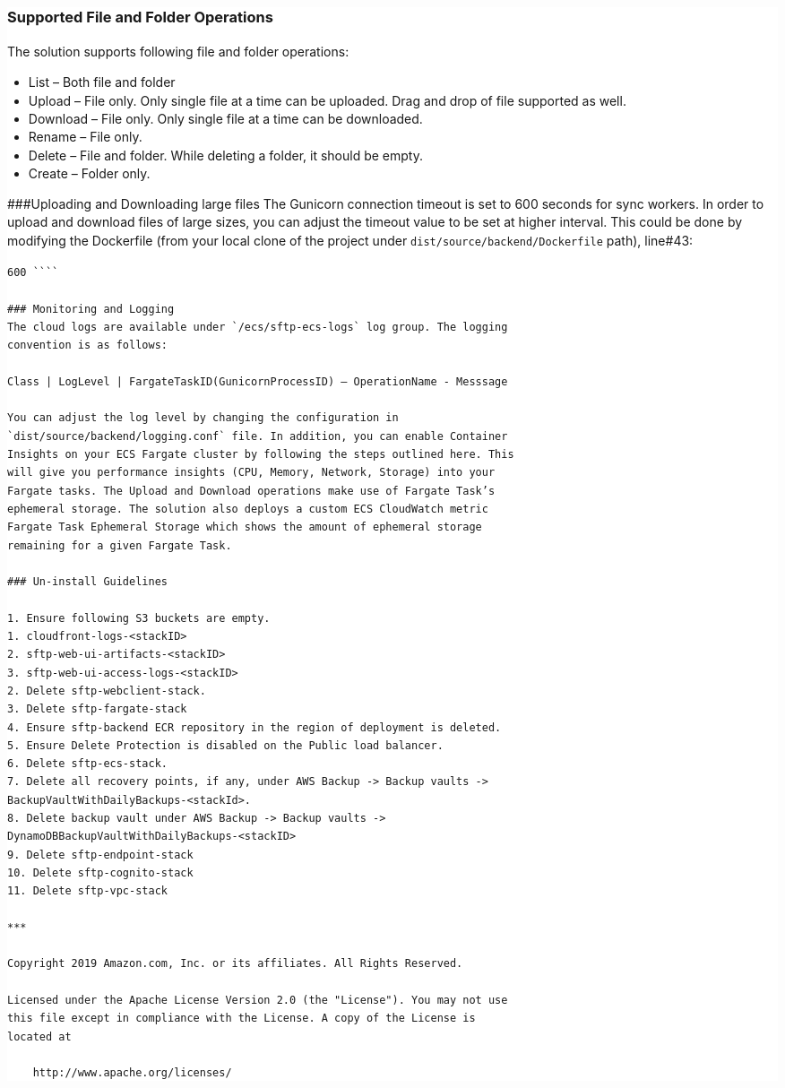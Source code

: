 ### Supported File and Folder Operations
The solution supports following file and folder operations:

* List – Both file and folder
* Upload – File only. Only single file at a time can be uploaded. Drag and
drop of file supported as well.
* Download – File only. Only single file at a time can be downloaded.
* Rename – File only.
* Delete – File and folder. While deleting a folder, it should be empty.
* Create – Folder only.

###Uploading and Downloading large files
The Gunicorn connection timeout is set to 600 seconds for sync workers. In order
to upload and download files of large sizes, you can adjust the timeout value to
be set at higher interval. This could be done by modifying the Dockerfile (from
your local clone of the project under `dist/source/backend/Dockerfile` path),
line#43:

```` ENTRYPOINT gunicorn --bind 0.0.0.0:80 transfer_sftp_backend:app --timeout
600 ````

### Monitoring and Logging
The cloud logs are available under `/ecs/sftp-ecs-logs` log group. The logging
convention is as follows:

Class | LogLevel | FargateTaskID(GunicornProcessID) – OperationName - Messsage

You can adjust the log level by changing the configuration in
`dist/source/backend/logging.conf` file. In addition, you can enable Container
Insights on your ECS Fargate cluster by following the steps outlined here. This
will give you performance insights (CPU, Memory, Network, Storage) into your
Fargate tasks. The Upload and Download operations make use of Fargate Task’s
ephemeral storage. The solution also deploys a custom ECS CloudWatch metric
Fargate Task Ephemeral Storage which shows the amount of ephemeral storage
remaining for a given Fargate Task.

### Un-install Guidelines

1. Ensure following S3 buckets are empty.
1. cloudfront-logs-<stackID>
2. sftp-web-ui-artifacts-<stackID>
3. sftp-web-ui-access-logs-<stackID>
2. Delete sftp-webclient-stack.
3. Delete sftp-fargate-stack
4. Ensure sftp-backend ECR repository in the region of deployment is deleted.
5. Ensure Delete Protection is disabled on the Public load balancer.
6. Delete sftp-ecs-stack.
7. Delete all recovery points, if any, under AWS Backup -> Backup vaults ->
BackupVaultWithDailyBackups-<stackId>.
8. Delete backup vault under AWS Backup -> Backup vaults ->
DynamoDBBackupVaultWithDailyBackups-<stackID>
9. Delete sftp-endpoint-stack
10. Delete sftp-cognito-stack
11. Delete sftp-vpc-stack

***

Copyright 2019 Amazon.com, Inc. or its affiliates. All Rights Reserved.

Licensed under the Apache License Version 2.0 (the "License"). You may not use
this file except in compliance with the License. A copy of the License is
located at

    http://www.apache.org/licenses/
````